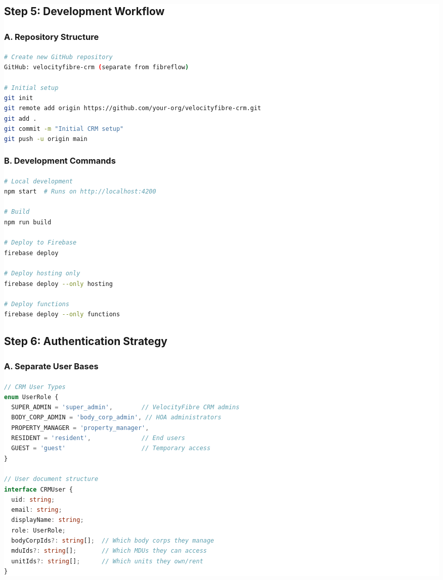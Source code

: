 ## Step 5: Development Workflow

### A. Repository Structure
```bash
# Create new GitHub repository
GitHub: velocityfibre-crm (separate from fibreflow)

# Initial setup
git init
git remote add origin https://github.com/your-org/velocityfibre-crm.git
git add .
git commit -m "Initial CRM setup"
git push -u origin main
```

### B. Development Commands
```bash
# Local development
npm start  # Runs on http://localhost:4200

# Build
npm run build

# Deploy to Firebase
firebase deploy

# Deploy hosting only
firebase deploy --only hosting

# Deploy functions
firebase deploy --only functions
```

## Step 6: Authentication Strategy

### A. Separate User Bases
```typescript
// CRM User Types
enum UserRole {
  SUPER_ADMIN = 'super_admin',        // VelocityFibre CRM admins
  BODY_CORP_ADMIN = 'body_corp_admin', // HOA administrators  
  PROPERTY_MANAGER = 'property_manager',
  RESIDENT = 'resident',              // End users
  GUEST = 'guest'                     // Temporary access
}

// User document structure
interface CRMUser {
  uid: string;
  email: string;
  displayName: string;
  role: UserRole;
  bodyCorpIds?: string[];  // Which body corps they manage
  mduIds?: string[];       // Which MDUs they can access
  unitIds?: string[];      // Which units they own/rent
}
```

